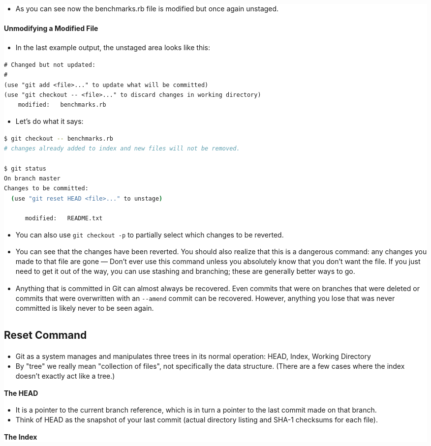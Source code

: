 - As you can see now the benchmarks.rb file is modified but once again unstaged.

#### Unmodifying a Modified File

- In the last example output, the unstaged area looks like this:

```
# Changed but not updated:
#
(use "git add <file>..." to update what will be committed)
(use "git checkout -- <file>..." to discard changes in working directory)
    modified:   benchmarks.rb
```
- Let’s do what it says:

```sh
$ git checkout -- benchmarks.rb
# changes already added to index and new files will not be removed.

$ git status
On branch master
Changes to be committed:
  (use "git reset HEAD <file>..." to unstage)

      modified:   README.txt

```

- You can also use `git checkout -p` to partially select which changes to be reverted.

- You can see that the changes have been reverted. You should also realize that this is a dangerous command: any changes you made to that file are gone — Don’t ever use this command unless you absolutely know that you don’t want the file. If you just need to get it out of the way, you can use stashing and branching; these are generally better ways to go.
- Anything that is committed in Git can almost always be recovered. Even commits that were on branches that were deleted or commits that were overwritten with an `--amend` commit can be recovered. However, anything you lose that was never committed is likely never to be seen again.



## Reset Command

- Git as a system manages and manipulates three trees in its normal operation: HEAD, Index, Working Directory
- By "tree" we really mean "collection of files", not specifically the data structure. (There are a few cases where the index doesn’t exactly act like a tree.)


**The HEAD**

- It is a pointer to the current branch reference, which is in turn a pointer to the last commit made on that branch.
- Think of HEAD as the snapshot of your last commit (actual directory listing and SHA-1 checksums for each file).

**The Index**
